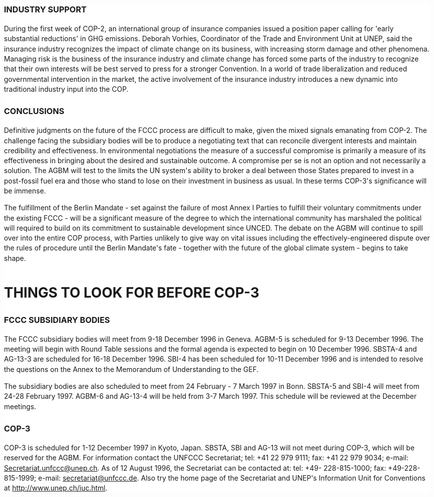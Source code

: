 ### INDUSTRY SUPPORT

During the first week of COP-2, an  international group of insurance companies issued a position  paper calling for 'early substantial reductions' in GHG  emissions. Deborah Vorhies, Coordinator of the Trade and  Environment Unit at UNEP, said the insurance industry  recognizes the impact of climate change on its business,  with increasing storm damage and other phenomena. Managing  risk is the business of the insurance industry and climate  change has forced some parts of the industry to recognize  that their own interests will be best served to press for a  stronger Convention. In a world of trade liberalization and  reduced governmental intervention in the market, the active  involvement of the insurance industry introduces a new  dynamic into traditional industry input into the COP.

### CONCLUSIONS

Definitive judgments on the future of the FCCC  process are difficult to make, given the mixed signals  emanating from COP-2. The challenge facing the subsidiary  bodies will be to produce a negotiating text that can  reconcile divergent interests and maintain credibility and  effectiveness. In environmental negotiations the measure of  a successful compromise is primarily a measure of its  effectiveness in bringing about the desired and sustainable  outcome. A compromise per se is not an option and not  necessarily a solution. The AGBM will test to the limits the  UN system's ability to broker a deal between those States  prepared to invest in a post-fossil fuel era and those who  stand to lose on their investment in business as usual. In  these terms COP-3's significance will be immense.

The fulfillment of the Berlin Mandate - set against the  failure of most Annex I Parties to fulfill their voluntary  commitments under the existing FCCC - will be a significant  measure of the degree to which the international community  has marshaled the political will required to build on its  commitment to sustainable development since UNCED. The  debate on the AGBM will continue to spill over into the  entire COP process, with Parties unlikely to give way on  vital issues including the effectively-engineered dispute  over the rules of procedure until the Berlin Mandate's fate  - together with the future of the global climate system -  begins to take shape.

# THINGS TO LOOK FOR BEFORE COP-3

### FCCC SUBSIDIARY BODIES

The FCCC subsidiary bodies will meet  from 9-18 December 1996 in Geneva. AGBM-5 is scheduled for  9-13 December 1996. The meeting will begin with Round Table  sessions and the formal agenda is expected to begin on 10  December 1996. SBSTA-4 and AG-13-3 are scheduled for 16-18  December 1996. SBI-4 has been scheduled for 10-11 December  1996 and is intended to resolve the questions on the Annex  to the Memorandum of Understanding to the GEF.

The subsidiary bodies are also scheduled to meet from 24  February - 7 March 1997 in Bonn. SBSTA-5 and SBI-4 will meet  from 24-28 February 1997. AGBM-6 and AG-13-4 will be held  from 3-7 March 1997. This schedule will be reviewed at the  December meetings.

### COP-3

COP-3 is scheduled for 1-12 December 1997 in Kyoto,  Japan. SBSTA, SBI and AG-13 will not meet during COP-3,  which will be reserved for the AGBM. For information contact  the UNFCCC Secretariat; tel: +41 22 979 9111; fax: +41 22  979 9034; e-mail: Secretariat.unfccc@unep.ch. As of 12  August 1996, the Secretariat can be contacted at: tel: +49- 228-815-1000; fax: +49-228-815-1999; e-mail:  secretariat@unfccc.de. Also try the home page of the  Secretariat and UNEP's Information Unit for Conventions at  http://www.unep.ch/iuc.html.
